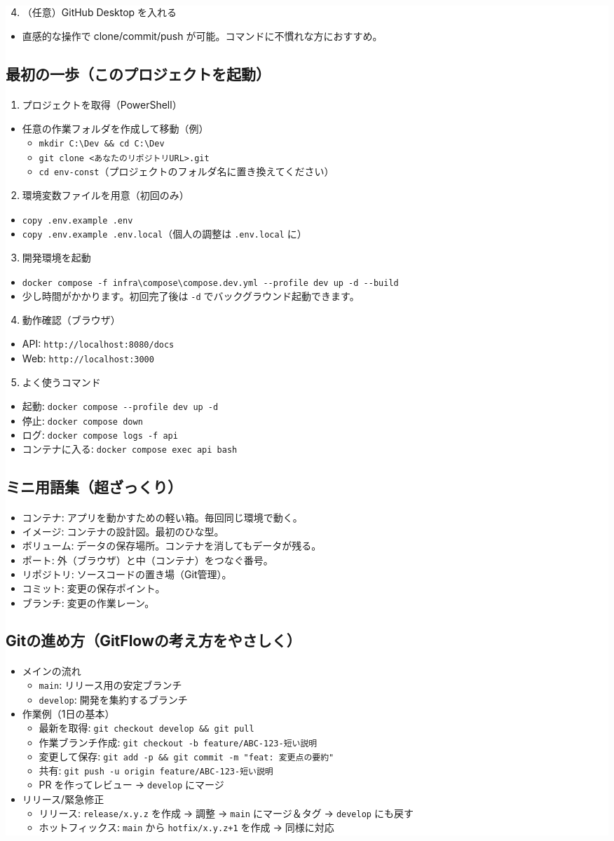 4) （任意）GitHub Desktop を入れる
- 直感的な操作で clone/commit/push が可能。コマンドに不慣れな方におすすめ。

## 最初の一歩（このプロジェクトを起動）
1) プロジェクトを取得（PowerShell）
- 任意の作業フォルダを作成して移動（例）
  - `mkdir C:\Dev && cd C:\Dev`
  - `git clone <あなたのリポジトリURL>.git`
  - `cd env-const`（プロジェクトのフォルダ名に置き換えてください）

2) 環境変数ファイルを用意（初回のみ）
- `copy .env.example .env`
- `copy .env.example .env.local`（個人の調整は `.env.local` に）

3) 開発環境を起動
- `docker compose -f infra\compose\compose.dev.yml --profile dev up -d --build`
- 少し時間がかかります。初回完了後は `-d` でバックグラウンド起動できます。

4) 動作確認（ブラウザ）
- API: `http://localhost:8080/docs`
- Web: `http://localhost:3000`

5) よく使うコマンド
- 起動: `docker compose --profile dev up -d`
- 停止: `docker compose down`
- ログ: `docker compose logs -f api`
- コンテナに入る: `docker compose exec api bash`

## ミニ用語集（超ざっくり）
- コンテナ: アプリを動かすための軽い箱。毎回同じ環境で動く。
- イメージ: コンテナの設計図。最初のひな型。
- ボリューム: データの保存場所。コンテナを消してもデータが残る。
- ポート: 外（ブラウザ）と中（コンテナ）をつなぐ番号。
- リポジトリ: ソースコードの置き場（Git管理）。
- コミット: 変更の保存ポイント。
- ブランチ: 変更の作業レーン。

## Gitの進め方（GitFlowの考え方をやさしく）
- メインの流れ
  - `main`: リリース用の安定ブランチ
  - `develop`: 開発を集約するブランチ
- 作業例（1日の基本）
  - 最新を取得: `git checkout develop && git pull`
  - 作業ブランチ作成: `git checkout -b feature/ABC-123-短い説明`
  - 変更して保存: `git add -p && git commit -m "feat: 変更点の要約"`
  - 共有: `git push -u origin feature/ABC-123-短い説明`
  - PR を作ってレビュー → `develop` にマージ
- リリース/緊急修正
  - リリース: `release/x.y.z` を作成 → 調整 → `main` にマージ＆タグ → `develop` にも戻す
  - ホットフィックス: `main` から `hotfix/x.y.z+1` を作成 → 同様に対応

